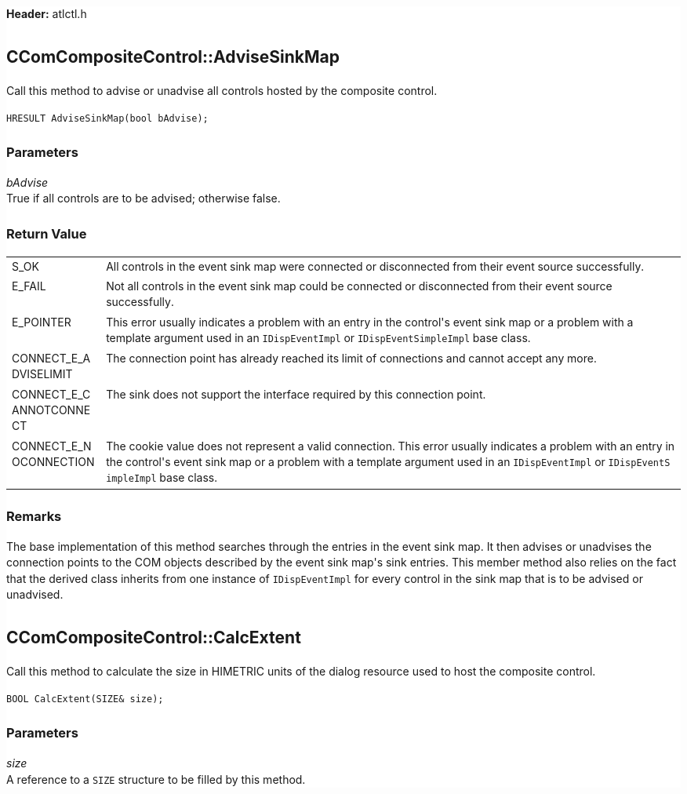 **Header:** atlctl.h

##  <a name="advisesinkmap"></a>  CComCompositeControl::AdviseSinkMap

Call this method to advise or unadvise all controls hosted by the composite control.

```
HRESULT AdviseSinkMap(bool bAdvise);
```

### Parameters

*bAdvise*<br/>
True if all controls are to be advised; otherwise false.

### Return Value

|||
|-|-|
|S_OK  |All controls in the event sink map were connected or disconnected from their event source successfully.|
|E_FAIL  |Not all controls in the event sink map could be connected or disconnected from their event source successfully.|
|E_POINTER  |This error usually indicates a problem with an entry in the control's event sink map or a problem with a template argument used in an `IDispEventImpl` or `IDispEventSimpleImpl` base class.|
|CONNECT_E_ADVISELIMIT  |The connection point has already reached its limit of connections and cannot accept any more.|
|CONNECT_E_CANNOTCONNECT  |The sink does not support the interface required by this connection point.|
|CONNECT_E_NOCONNECTION  |The cookie value does not represent a valid connection. This error usually indicates a problem with an entry in the control's event sink map or a problem with a template argument used in an `IDispEventImpl` or `IDispEventSimpleImpl` base class.|

### Remarks

The base implementation of this method searches through the entries in the event sink map. It then advises or unadvises the connection points to the COM objects described by the event sink map's sink entries. This member method also relies on the fact that the derived class inherits from one instance of `IDispEventImpl` for every control in the sink map that is to be advised or unadvised.

##  <a name="calcextent"></a>  CComCompositeControl::CalcExtent

Call this method to calculate the size in HIMETRIC units of the dialog resource used to host the composite control.

```
BOOL CalcExtent(SIZE& size);
```

### Parameters

*size*<br/>
A reference to a `SIZE` structure to be filled by this method.
